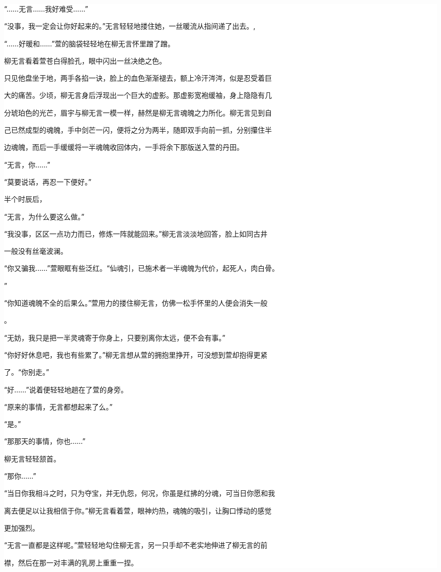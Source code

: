 “……无言……我好难受……”

“没事，我一定会让你好起来的。”无言轻轻地搂住她，一丝暖流从指间递了出去。,

“……好暖和……”萱的脑袋轻轻地在柳无言怀里蹭了蹭。

柳无言看着萱苍白得脸孔，眼中闪出一丝决绝之色。

只见他盘坐于地，两手各掐一诀，脸上的血色渐渐褪去，额上冷汗涔涔，似是忍受着巨

大的痛苦。少顷，柳无言身后浮现出一个巨大的虚影。那虚影宽袍缓袖，身上隐隐有几

分琥珀色的光芒，眉宇与柳无言一模一样，赫然是柳无言魂魄之力所化。柳无言见到自

己已然成型的魂魄，手中剑芒一闪，便将之分为两半，随即双手向前一抓，分别攥住半

边魂魄，而后一手缓缓将一半魂魄收回体内，一手将余下那版送入萱的丹田。

“无言，你……”

“莫要说话，再忍一下便好。”

半个时辰后，

“无言，为什么要这么做。”

“我没事，区区一点功力而已，修炼一阵就能回来。”柳无言淡淡地回答，脸上如同古井

一般没有丝毫波澜。

“你又骗我……”萱眼眶有些泛红。“仙魂引，已施术者一半魂魄为代价，起死人，肉白骨。

”

“你知道魂魄不全的后果么。”萱用力的搂住柳无言，仿佛一松手怀里的人便会消失一般

。

“无妨，我只是把一半灵魂寄于你身上，只要别离你太远，便不会有事。”

“你好好休息吧，我也有些累了。”柳无言想从萱的拥抱里挣开，可没想到萱却抱得更紧

了。“你别走。”

“好……”说着便轻轻地趟在了萱的身旁。

“原来的事情，无言都想起来了么。”

“是。”

“那那天的事情，你也……”

柳无言轻轻颔首。

“那你……”

“当日你我相斗之时，只为夺宝，并无仇怨，何况，你虽是红拂的分魂，可当日你愿和我

离去便足以让我相信于你。”柳无言看着萱，眼神灼热，魂魄的吸引，让胸口悸动的感觉

更加强烈。

“无言一直都是这样呢。”萱轻轻地勾住柳无言，另一只手却不老实地伸进了柳无言的前

襟，然后在那一对丰满的乳房上重重一捏。
